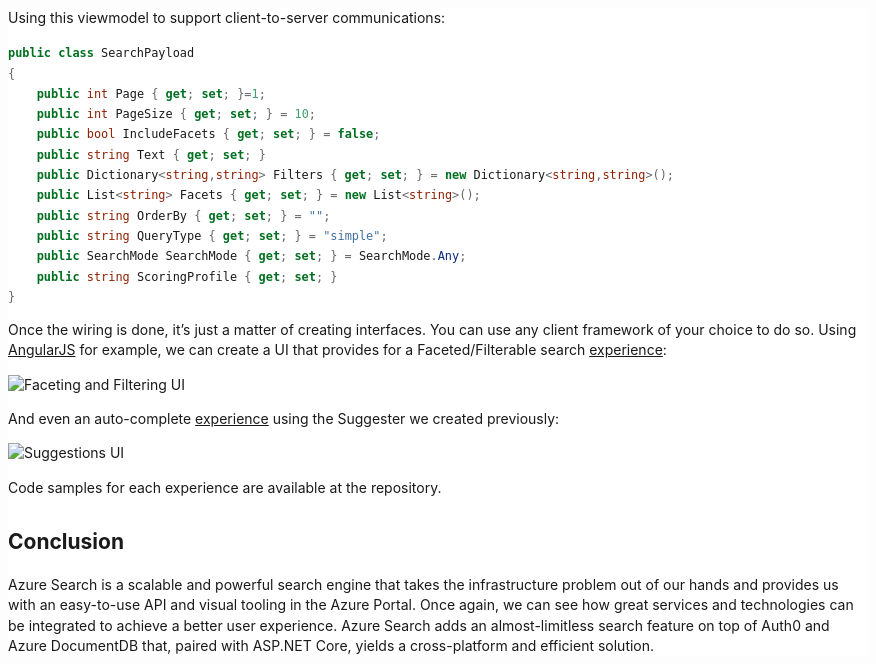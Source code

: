 Using this viewmodel to support client-to-server communications:

```cs
public class SearchPayload
{
    public int Page { get; set; }=1;
    public int PageSize { get; set; } = 10;        
    public bool IncludeFacets { get; set; } = false;
    public string Text { get; set; }        
    public Dictionary<string,string> Filters { get; set; } = new Dictionary<string,string>();
    public List<string> Facets { get; set; } = new List<string>();        
    public string OrderBy { get; set; } = "";        
    public string QueryType { get; set; } = "simple";        
    public SearchMode SearchMode { get; set; } = SearchMode.Any;        
    public string ScoringProfile { get; set; }        
}
```

Once the wiring is done, it’s just a matter of creating interfaces. You can use any client framework of your choice to do so. Using [AngularJS](https://angularjs.org/) for example, we can create a UI that provides for a Faceted/Filterable search [experience](https://github.com/ealsur/auth0search/blob/master/wwwroot/lib/users.js):

![Faceting and Filtering UI](https://cdn.auth0.com/blog/azure-search/site_search.png)

And even an auto-complete [experience](https://github.com/ealsur/auth0search/blob/master/wwwroot/lib/suggestions.js) using the Suggester we created previously:

![Suggestions UI](https://cdn.auth0.com/blog/azure-search/site_suggestions.png)

Code samples for each experience are available at the repository.

## Conclusion
Azure Search is a scalable and powerful search engine that takes the infrastructure problem out of our hands and provides us with an easy-to-use API and visual tooling in the Azure Portal.
Once again, we can see how great services and technologies can be integrated to achieve a better user experience. Azure Search adds an almost-limitless search feature on top of Auth0 and Azure DocumentDB that, paired with ASP.NET Core, yields a cross-platform and efficient solution.
